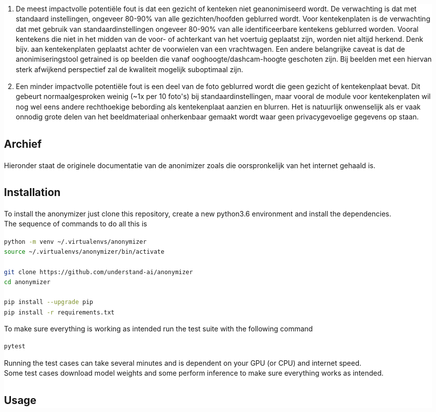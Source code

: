 1. De meest impactvolle potentiële fout is dat een gezicht of kenteken niet geanonimiseerd wordt.
De verwachting is dat met standaard instellingen, ongeveer 80-90% van alle gezichten/hoofden geblurred wordt.
Voor kentekenplaten is de verwachting dat met gebruik van standaardinstellingen ongeveer 80-90% van alle identificeerbare kentekens geblurred worden.
Vooral kentekens die niet in het midden van de voor- of achterkant van het voertuig geplaatst zijn, worden niet altijd herkend.
Denk bijv. aan kentekenplaten geplaatst achter de voorwielen van een vrachtwagen.
Een andere belangrijke caveat is dat de anonimiseringstool getrained is op beelden die vanaf ooghoogte/dashcam-hoogte geschoten zijn.
Bij beelden met een hiervan sterk afwijkend perspectief zal de kwaliteit mogelijk suboptimaal zijn. 

2. Een minder impactvolle potentiële fout is een deel van de foto geblurred wordt die geen gezicht of kentekenplaat bevat.
Dit gebeurt normaalgesproken weinig (~1x per 10 foto's) bij standaardinstellingen, maar vooral de module voor kentekenplaten wil nog wel eens andere rechthoekige bebording als kentekenplaat aanzien en blurren.
Het is natuurlijk onwenselijk als er vaak onnodig grote delen van het beeldmateriaal onherkenbaar gemaakt wordt waar geen privacygevoelige gegevens op staan.

## Archief
Hieronder staat de originele documentatie van de anonimizer zoals die oorspronkelijk van het internet gehaald is.

## Installation

To install the anonymizer just clone this repository, create a new python3.6 environment and install the dependencies.  
The sequence of commands to do all this is

```bash
python -m venv ~/.virtualenvs/anonymizer
source ~/.virtualenvs/anonymizer/bin/activate

git clone https://github.com/understand-ai/anonymizer
cd anonymizer

pip install --upgrade pip
pip install -r requirements.txt
```

To make sure everything is working as intended run the test suite with the following command

```bash
pytest
```

Running the test cases can take several minutes and is dependent on your GPU (or CPU) and internet speed.  
Some test cases download model weights and some perform inference to make sure everything works as intended.


## Usage
